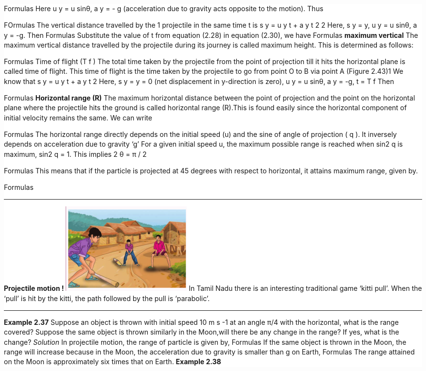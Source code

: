 Formulas 
Here u y = u sinθ, a y = - g (acceleration due to gravity acts opposite to the motion). Thus

FOrmulas 
The vertical distance travelled by the 1 projectile in the same time t is s y = u y t + a y t 2 2 Here, s y = y, u y = u sinθ, a y = -g. Then
Formulas 
Substitute the value of t from equation (2.28) in equation (2.30), we have
Formulas 
**maximum vertical**
The maximum vertical distance travelled by the projectile during its journey is called maximum height. This is determined as follows:

Formulas 
Time of flight (T f ) The total time taken by the projectile from the point of projection till it hits the horizontal plane is called time of flight. 
This time of flight is the time taken by the projectile to go from point O to B via point A (Figure 2.43)1 
We know that s y = u y t + a y t 2
Here, s y = y = 0 (net displacement in y-direction is zero), u y = u sinθ, a y = -g, t = T f Then

Formulas 
**Horizontal range (R)**
The maximum horizontal distance between the point of projection and the point on the horizontal plane where the projectile hits the ground is called horizontal range (R).This is found easily since the horizontal component of initial velocity remains the same. We can write

Formulas 
The horizontal range directly depends on the initial speed (u) and the sine of angle of projection ( q ). It inversely depends on acceleration due to gravity ‘g’ For a given initial speed u, the maximum possible range is reached when sin2 q is maximum, sin2 q = 1. This implies 2 θ = π / 2

Formulas 
This means that if the particle is projected at 45 degrees with respect to horizontal, it attains maximum range, given by.

Formulas 

---
**Projectile motion !**
![Alt text](Projection.png)
In Tamil Nadu there is an interesting traditional game ‘kitti pull’. When the ‘pull’ is hit by the kitti, the path followed by the pull is ‘parabolic’.

---
**Example 2.37**
Suppose an object is thrown with initial speed 10 m s -1 at an angle π/4 with the horizontal, what is the range covered? Suppose the same object is thrown similarly in the Moon,will there be any change in the range? If yes, what is the change?
_Solution_
In projectile motion, the range of particle is given by,
Formulas 
If the same object is thrown in the Moon, the range will increase because in the Moon, the acceleration due to gravity is smaller than g on Earth,
Formulas 
The range attained on the Moon is approximately six times that on Earth.
**Example 2.38**